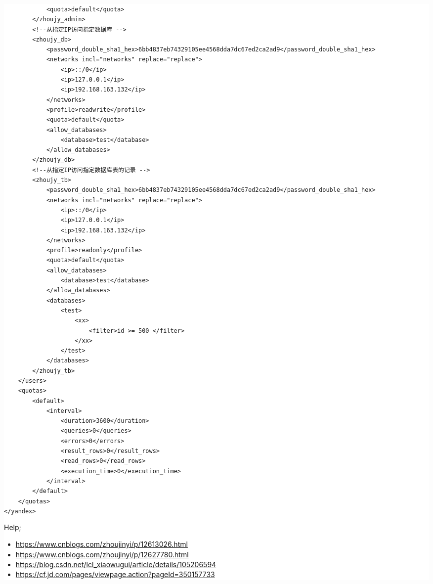 ```
            <quota>default</quota>
        </zhoujy_admin>
        <!--从指定IP访问指定数据库 -->
        <zhoujy_db>
            <password_double_sha1_hex>6bb4837eb74329105ee4568dda7dc67ed2ca2ad9</password_double_sha1_hex>
            <networks incl="networks" replace="replace">
                <ip>::/0</ip>
                <ip>127.0.0.1</ip>
                <ip>192.168.163.132</ip>
            </networks>
            <profile>readwrite</profile>
            <quota>default</quota>
            <allow_databases>
                <database>test</database>
            </allow_databases>
        </zhoujy_db>
        <!--从指定IP访问指定数据库表的记录 -->
        <zhoujy_tb>
            <password_double_sha1_hex>6bb4837eb74329105ee4568dda7dc67ed2ca2ad9</password_double_sha1_hex>
            <networks incl="networks" replace="replace">
                <ip>::/0</ip>
                <ip>127.0.0.1</ip>
                <ip>192.168.163.132</ip>
            </networks>
            <profile>readonly</profile>
            <quota>default</quota>
            <allow_databases>
                <database>test</database>
            </allow_databases>
            <databases>
                <test>
                    <xx>
                        <filter>id >= 500 </filter>
                    </xx>
                </test>
            </databases>
        </zhoujy_tb>
    </users>
    <quotas>
        <default>
            <interval>
                <duration>3600</duration>
                <queries>0</queries>
                <errors>0</errors>
                <result_rows>0</result_rows>
                <read_rows>0</read_rows>
                <execution_time>0</execution_time>
            </interval>
        </default>
    </quotas>
</yandex>
```

Help;

- https://www.cnblogs.com/zhoujinyi/p/12613026.html
- https://www.cnblogs.com/zhoujinyi/p/12627780.html
- https://blog.csdn.net/lcl_xiaowugui/article/details/105206594
- https://cf.jd.com/pages/viewpage.action?pageId=350157733